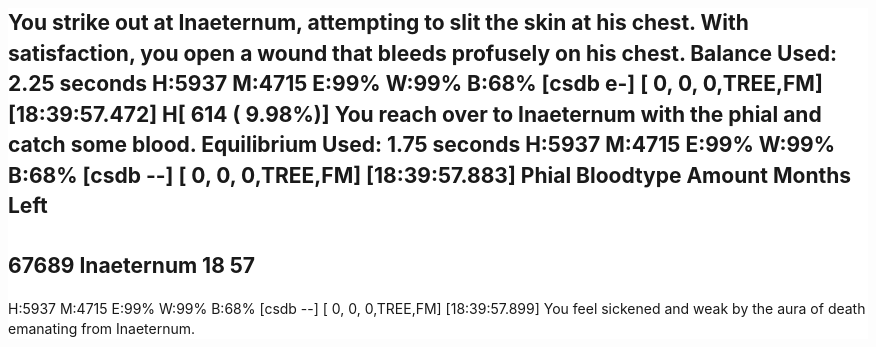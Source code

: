 </span>You strike out at Inaeternum, attempting to slit the skin at his chest.
With satisfaction, you open a wound that bleeds profusely on his chest.
Balance Used: 2.25 seconds
<span class="fore10">H:5937</span> <span class="fore10">M:4715</span> <span class="fore10">E:99%</span> <span class="fore10">W:99%</span> <span class="fore12">B:68%</span> <span class="fore15">[csdb e-]</span> <span class="fore3">[ 0, 0, 0,TREE,FM] [18:39:57.472]</span><span class="fore10"> H[  614 (  9.98%)]</span><span class="fore12"> 
</span>You reach over to Inaeternum with the phial and catch some blood.
Equilibrium Used: 1.75 seconds
<span class="fore10">H:5937</span> <span class="fore10">M:4715</span> <span class="fore10">E:99%</span> <span class="fore10">W:99%</span> <span class="fore12">B:68%</span> <span class="fore15">[csdb --]</span> <span class="fore3">[ 0, 0, 0,TREE,FM] [18:39:57.883]</span><span class="fore12"> 
</span>Phial     Bloodtype           Amount    Months Left 
-----------------------------------------------------------------------
67689     Inaeternum          18        57
-----------------------------------------------------------------------
<span class="fore10">H:5937</span> <span class="fore10">M:4715</span> <span class="fore10">E:99%</span> <span class="fore10">W:99%</span> <span class="fore12">B:68%</span> <span class="fore15">[csdb --]</span> <span class="fore3">[ 0, 0, 0,TREE,FM] [18:39:57.899]</span><span class="fore12"> 
</span>You feel sickened and weak by the aura of death emanating from Inaeternum.

